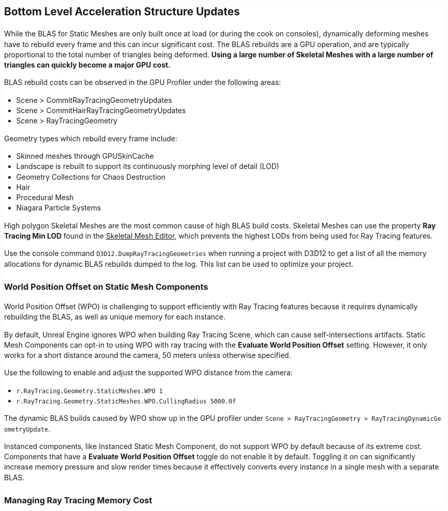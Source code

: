 ## Bottom Level Acceleration Structure Updates

While the BLAS for Static Meshes are only built once at load (or during the cook on consoles), dynamically deforming meshes have to rebuild every frame and this can incur significant cost. The BLAS rebuilds are a GPU operation, and are typically proportional to the total number of triangles being deformed. **Using a large number of Skeletal Meshes with a large number of triangles can quickly become a major GPU cost.**

BLAS rebuild costs can be observed in the GPU Profiler under the following areas:

-   Scene > CommitRayTracingGeometryUpdates
-   Scene > CommitHairRayTracingGeometryUpdates
-   Scene > RayTracingGeometry

Geometry types which rebuild every frame include:

-   Skinned meshes through GPUSkinCache
-   Landscape is rebuilt to support its continuously morphing level of detail (LOD)
-   Geometry Collections for Chaos Destruction
-   Hair
-   Procedural Mesh
-   Niagara Particle Systems

High polygon Skeletal Meshes are the most common cause of high BLAS build costs. Skeletal Meshes can use the property **Ray Tracing Min LOD** found in the [Skeletal Mesh Editor](/documentation/en-us/unreal-engine/skeletal-mesh-animation-system-in-unreal-engine), which prevents the highest LODs from being used for Ray Tracing features.

Use the console command `D3D12.DumpRayTracingGeometries` when running a project with D3D12 to get a list of all the memory allocations for dynamic BLAS rebuilds dumped to the log. This list can be used to optimize your project.

### World Position Offset on Static Mesh Components

World Position Offset (WPO) is challenging to support efficiently with Ray Tracing features because it requires dynamically rebuilding the BLAS, as well as unique memory for each instance.

By default, Unreal Engine ignores WPO when building Ray Tracing Scene, which can cause self-intersections artifacts. Static Mesh Components can opt-in to using WPO with ray tracing with the **Evaluate World Position Offset** setting. However, it only works for a short distance around the camera, 50 meters unless otherwise specified.

Use the following to enable and adjust the supported WPO distance from the camera:

-   `r.RayTracing.Geometry.StaticMeshes.WPO 1`
-   `r.RayTracing.Geometry.StaticMeshes.WPO.CullingRadius 5000.0f`

The dynamic BLAS builds caused by WPO show up in the GPU profiler under `Scene > RayTracingGeometry > RayTracingDynamicGeometryUpdate`.

Instanced components, like Instanced Static Mesh Component, do not support WPO by default because of its extreme cost. Components that have a **Evaluate World Position Offset** toggle do not enable it by default. Toggling it on can significantly increase memory pressure and slow render times because it effectively converts every instance in a single mesh with a separate BLAS.

### Managing Ray Tracing Memory Cost
